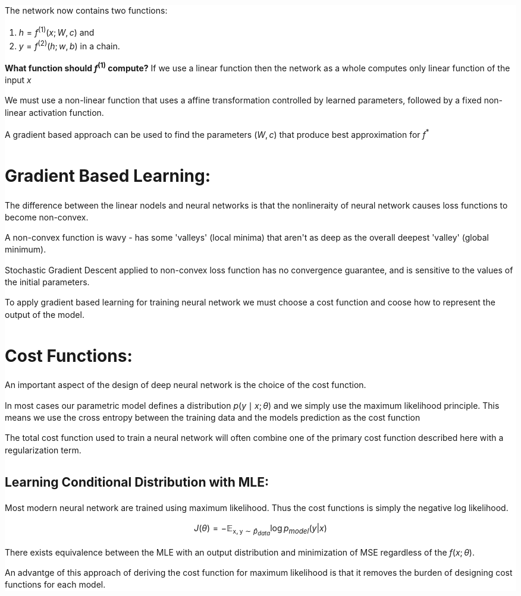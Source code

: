 The network now contains two functions:
1. $h = f^{(1)}(x;W, c)$ and
2. $y = f^{(2)}(h; w, b)$
in a chain.

**What function should $f^{(1)}$ compute?** 
If we use a linear function then the network as a whole computes only linear function of the input $x$

We must use a non-linear function that uses a affine transformation controlled by learned parameters, followed by a fixed non-linear activation function.

A gradient based approach can be used to find the parameters 
$(W, c)$ that produce best approximation for $f^{*}$

# Gradient Based Learning:

The difference between the linear nodels and neural networks is that the nonlineraity of neural network causes loss functions to become non-convex.

A non-convex function is wavy - has some 'valleys' (local minima) that aren't as deep as the overall deepest 'valley' (global minimum).

Stochastic Gradient Descent applied to non-convex loss function has no convergence guarantee, and is sensitive to the values of the initial parameters.

To apply gradient based learning for training neural network we must choose a cost function and coose how to represent the output of the model.

# Cost Functions:

An important aspect of the design of deep neural network is the choice of the cost function.

In most cases our parametric model defines a distribution $p(y \mid x; \theta)$ and we simply use the maximum likelihood principle. This means we use the cross entropy between the training data and the models prediction as the cost function

The total cost function used to train a neural network will often combine one of the primary cost function described here with a regularization term.

## Learning Conditional Distribution with $\text{MLE}$:

Most modern neural network are trained using maximum likelihood. Thus the cost functions is simply the negative log likelihood.

$$
J(\theta) = -\mathbb{E}_{\texttt{x}, \texttt{y} \sim \hat{p}_{data}} \log p_{model}(y|x)
$$

There exists equivalence between the $\text{MLE}$ with an output distribution and minimization of $\text{MSE}$ regardless of the $f(x;\theta)$.

An advantge of this approach of deriving the cost function for maximum likelihood is that it removes the burden of designing cost functions for each model.
